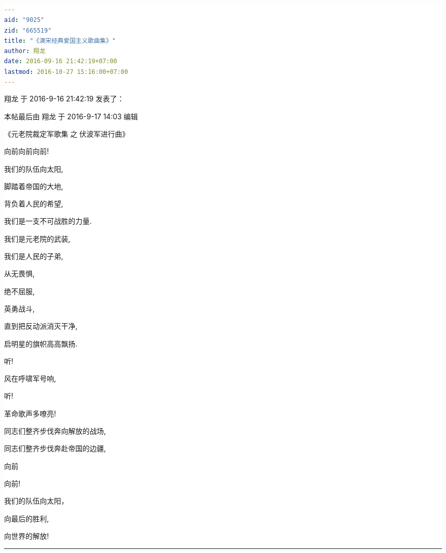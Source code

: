 ```yaml
---
aid: "9025"
zid: "665519"
title: "《澳宋经典爱国主义歌曲集》"
author: 翔龙
date: 2016-09-16 21:42:19+07:00
lastmod: 2016-10-27 15:16:00+07:00
---
```


翔龙 于 2016-9-16 21:42:19 发表了：

本帖最后由 翔龙 于 2016-9-17 14:03 编辑

《元老院裁定军歌集 之 伏波军进行曲》

向前向前向前!

我们的队伍向太阳,

脚踏着帝国的大地,

背负着人民的希望,

我们是一支不可战胜的力量.

我们是元老院的武装,

我们是人民的子弟,

从无畏惧,

绝不屈服,

英勇战斗,

直到把反动派消灭干净,

启明星的旗帜高高飘扬.

听!

风在呼啸军号响,

听!

革命歌声多嘹亮!

同志们整齐步伐奔向解放的战场,

同志们整齐步伐奔赴帝国的边疆,

向前

向前!

我们的队伍向太阳，

向最后的胜利,

向世界的解放!

---